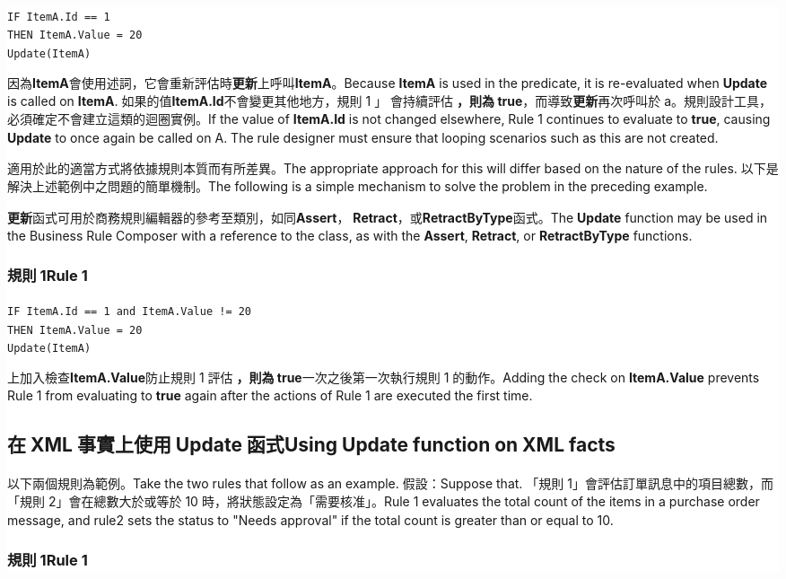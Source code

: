 ```  
IF ItemA.Id == 1  
THEN ItemA.Value = 20  
Update(ItemA)  
```  
  
 <span data-ttu-id="d66a6-137">因為**ItemA**會使用述詞，它會重新評估時**更新**上呼叫**ItemA**。</span><span class="sxs-lookup"><span data-stu-id="d66a6-137">Because **ItemA** is used in the predicate, it is re-evaluated when **Update** is called on **ItemA**.</span></span> <span data-ttu-id="d66a6-138">如果的值**ItemA.Id**不會變更其他地方，規則 1 」 會持續評估 **，則為 true**，而導致**更新**再次呼叫於 a。規則設計工具，必須確定不會建立這類的迴圈實例。</span><span class="sxs-lookup"><span data-stu-id="d66a6-138">If the value of **ItemA.Id** is not changed elsewhere, Rule 1 continues to evaluate to **true**, causing **Update** to once again be called on A. The rule designer must ensure that looping scenarios such as this are not created.</span></span>  
  
 <span data-ttu-id="d66a6-139">適用於此的適當方式將依據規則本質而有所差異。</span><span class="sxs-lookup"><span data-stu-id="d66a6-139">The appropriate approach for this will differ based on the nature of the rules.</span></span> <span data-ttu-id="d66a6-140">以下是解決上述範例中之問題的簡單機制。</span><span class="sxs-lookup"><span data-stu-id="d66a6-140">The following is a simple mechanism to solve the problem in the preceding example.</span></span>  
  
 <span data-ttu-id="d66a6-141">**更新**函式可用於商務規則編輯器的參考至類別，如同**Assert**， **Retract**，或**RetractByType**函式。</span><span class="sxs-lookup"><span data-stu-id="d66a6-141">The **Update** function may be used in the Business Rule Composer with a reference to the class, as with the **Assert**, **Retract**, or **RetractByType** functions.</span></span>  
  
### <a name="rule-1"></a><span data-ttu-id="d66a6-142">規則 1</span><span class="sxs-lookup"><span data-stu-id="d66a6-142">Rule 1</span></span>  
  
```  
IF ItemA.Id == 1 and ItemA.Value != 20  
THEN ItemA.Value = 20  
Update(ItemA)  
```  
  
 <span data-ttu-id="d66a6-143">上加入檢查**ItemA.Value**防止規則 1 評估 **，則為 true**一次之後第一次執行規則 1 的動作。</span><span class="sxs-lookup"><span data-stu-id="d66a6-143">Adding the check on **ItemA.Value** prevents Rule 1 from evaluating to **true** again after the actions of Rule 1 are executed the first time.</span></span>  
  
## <a name="using-update-function-on-xml-facts"></a><span data-ttu-id="d66a6-144">在 XML 事實上使用 Update 函式</span><span class="sxs-lookup"><span data-stu-id="d66a6-144">Using Update function on XML facts</span></span>  
 <span data-ttu-id="d66a6-145">以下兩個規則為範例。</span><span class="sxs-lookup"><span data-stu-id="d66a6-145">Take the two rules that follow as an example.</span></span> <span data-ttu-id="d66a6-146">假設：</span><span class="sxs-lookup"><span data-stu-id="d66a6-146">Suppose that.</span></span> <span data-ttu-id="d66a6-147">「規則 1」會評估訂單訊息中的項目總數，而「規則 2」會在總數大於或等於 10 時，將狀態設定為「需要核准」。</span><span class="sxs-lookup"><span data-stu-id="d66a6-147">Rule 1 evaluates the total count of the items in a purchase order message, and rule2 sets the status to "Needs approval" if the total count is greater than or equal to 10.</span></span>  
  
### <a name="rule-1"></a><span data-ttu-id="d66a6-148">規則 1</span><span class="sxs-lookup"><span data-stu-id="d66a6-148">Rule 1</span></span>  
  